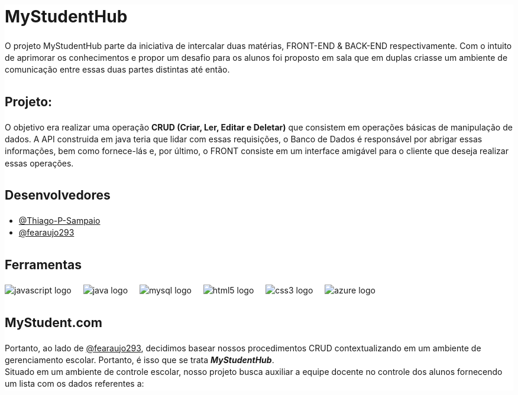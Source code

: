 # MyStudentHub

O projeto MyStudentHub parte da iniciativa de intercalar duas matérias, FRONT-END & BACK-END respectivamente. Com o intuito de aprimorar os conhecimentos e propor um desafio para os alunos foi proposto em sala que em duplas criasse um ambiente de comunicação entre essas duas partes distintas até então.

## Projeto:
O objetivo era realizar uma operação **CRUD (Criar, Ler, Editar e Deletar)** que consistem em operações básicas de manipulação de dados. A API construida em java teria que lidar com essas requisições, o Banco de Dados é responsável por abrigar essas informações, bem como fornece-lás e, por último, o FRONT consiste em um interface amigável para o cliente que deseja realizar essas operações.


## Desenvolvedores

- [@Thiago-P-Sampaio](https://github.com/Thiago-P-Sampaio)
- [@fearaujo293](https://github.com/fearaujo293)

## Ferramentas

<div align="left">
  <img src="https://cdn.jsdelivr.net/gh/devicons/devicon/icons/javascript/javascript-original.svg" height="40" alt="javascript logo"  />
  <img width="12" />
  <img src="https://cdn.jsdelivr.net/gh/devicons/devicon/icons/java/java-original.svg" height="40" alt="java logo"  />
  <img width="12" />
  <img src="https://cdn.jsdelivr.net/gh/devicons/devicon/icons/mysql/mysql-original.svg" height="40" alt="mysql logo"  />
  <img width="12" />
  <img src="https://cdn.jsdelivr.net/gh/devicons/devicon/icons/html5/html5-original.svg" height="40" alt="html5 logo"  />
  <img width="12" />
  <img src="https://cdn.jsdelivr.net/gh/devicons/devicon/icons/css3/css3-original.svg" height="40" alt="css3 logo"  />
  <img width="12" />
  <img src="https://cdn.jsdelivr.net/gh/devicons/devicon/icons/azure/azure-original.svg" height="40" alt="azure logo"  />
</div>

###


## MyStudent.com

Portanto, ao lado de [@fearaujo293](https://github.com/fearaujo293), decidimos basear nossos procedimentos CRUD contextualizando em um ambiente de gerenciamento escolar. Portanto, é isso que se trata ***MyStudentHub***.  \
Situado em um ambiente de controle escolar, nosso projeto busca auxiliar a equipe docente no controle dos alunos fornecendo um lista com os dados referentes a:
